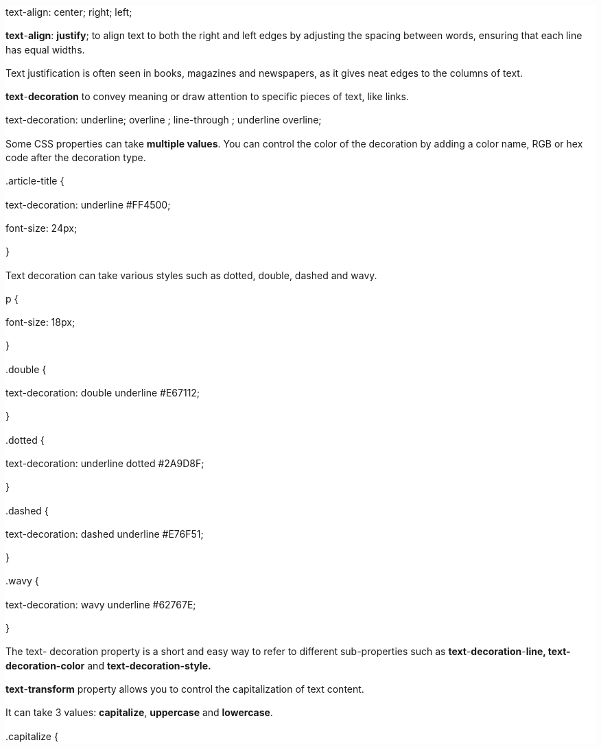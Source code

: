 text-align: center; right; left;

**text**\-**align**: **justify**; to align text to both the right and left edges by adjusting the spacing between words, ensuring that each line has equal widths.

Text justification is often seen in books, magazines and newspapers, as it gives neat edges to the columns of text.

**text**\-**decoration** to convey meaning or draw attention to specific pieces of text, like links.

text-decoration: underline; overline ; line-through ; underline overline;

Some CSS properties can take **multiple values**. You can control the color of the decoration by adding a color name, RGB or hex code after the decoration type.

.article-title {

text-decoration: underline #FF4500;

font-size: 24px;

}

Text decoration can take various styles such as dotted, double, dashed and wavy.

p {

font-size: 18px;

}

.double {

text-decoration: double underline #E67112;

}

.dotted {

text-decoration: underline dotted #2A9D8F;

}

.dashed {

text-decoration: dashed underline #E76F51;

}

.wavy {

text-decoration: wavy underline #62767E;

}

The text- decoration property is a short and easy way to refer to different sub-properties such as **text**\-**decoration**\-**line, text-decoration-color** and **text-decoration-style.**

**text**\-**transform** property allows you to control the capitalization of text content.

It can take 3 values: **capitalize**, **uppercase** and **lowercase**.

.capitalize {
